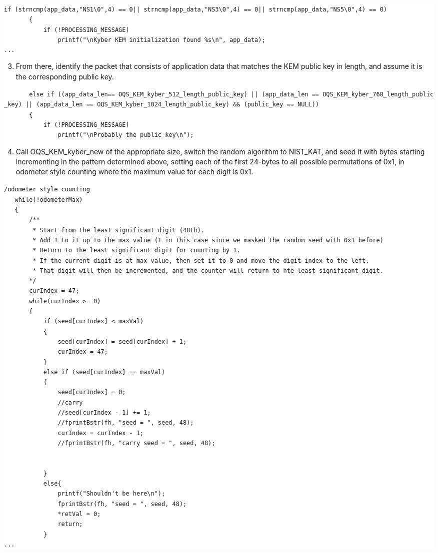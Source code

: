 ```
if (strncmp(app_data,"NS1\0",4) == 0|| strncmp(app_data,"NS3\0",4) == 0|| strncmp(app_data,"NS5\0",4) == 0)
       {
           if (!PROCESSING_MESSAGE)
               printf("\nKyber KEM initialization found %s\n", app_data);
...
```
3. From there, identify the packet that consists of application data that matches the KEM public key in length, and assume it is the corresponding public key.

```
       else if ((app_data_len== OQS_KEM_kyber_512_length_public_key) || (app_data_len == OQS_KEM_kyber_768_length_public_key) || (app_data_len == OQS_KEM_kyber_1024_length_public_key) && (public_key == NULL))
       {
           if (!PROCESSING_MESSAGE)
               printf("\nProbably the public key\n");

```

4. Call OQS_KEM_kyber_new of the appropriate size, switch the random algorithm to NIST_KAT, and seed it with bytes starting incrementing in the pattern determined above, setting each of the first 24-bytes to all possible permutations of 0x1, in odometer style counting where the maximum value for each digit is 0x1.

```
/odometer style counting
   while(!odometerMax)
   {
       /**
        * Start from the least significant digit (48th).
        * Add 1 to it up to the max value (1 in this case since we masked the random seed with 0x1 before)
        * Return to the least significant digit for counting by 1.
        * If the current digit is at max value, then set it to 0 and move the digit index to the left.
        * That digit will then be incremented, and the counter will return to hte least significant digit.
       */
       curIndex = 47;
       while(curIndex >= 0)
       {
           if (seed[curIndex] < maxVal)
           {
               seed[curIndex] = seed[curIndex] + 1;
               curIndex = 47;
           }
           else if (seed[curIndex] == maxVal)
           {
               seed[curIndex] = 0;
               //carry
               //seed[curIndex - 1] += 1;
               //fprintBstr(fh, "seed = ", seed, 48);
               curIndex = curIndex - 1;
               //fprintBstr(fh, "carry seed = ", seed, 48);


           }
           else{
               printf("Shouldn't be here\n");
               fprintBstr(fh, "seed = ", seed, 48);
               *retVal = 0;
               return;
           }
...
```